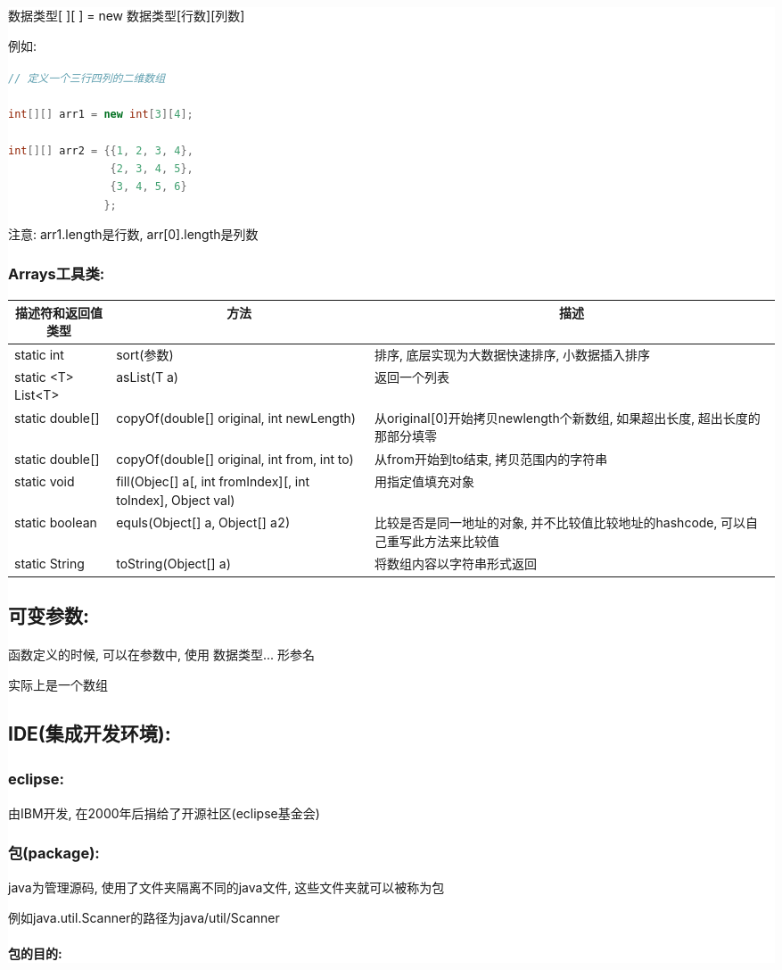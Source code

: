 数据类型\[ ][ ] = new 数据类型\[行数][列数]

例如:

```java
// 定义一个三行四列的二维数组

int[][] arr1 = new int[3][4];

int[][] arr2 = {{1, 2, 3, 4},
                {2, 3, 4, 5},
                {3, 4, 5, 6}
               };
```

注意: arr1.length是行数, arr[0].length是列数

### Arrays工具类:

| 描述符和返回值类型   | 方法                                                         | 描述                                                         |
| -------------------- | ------------------------------------------------------------ | ------------------------------------------------------------ |
| static int           | sort(参数)                                                   | 排序, 底层实现为大数据快速排序, 小数据插入排序               |
| static \<T> List\<T> | asList(T a)                                                  | 返回一个列表                                                 |
| static double[]      | copyOf(double[] original, int newLength)                     | 从original[0]开始拷贝newlength个新数组, 如果超出长度, 超出长度的那部分填零 |
| static double[]      | copyOf(double[] original, int from, int to)                  | 从from开始到to结束, 拷贝范围内的字符串                       |
| static void          | fill(Objec\[] a\[, int fromIndex][, int toIndex], Object val) | 用指定值填充对象                                             |
| static boolean       | equls(Object[] a, Object[] a2)                               | 比较是否是同一地址的对象, 并不比较值比较地址的hashcode, 可以自己重写此方法来比较值 |
| static String        | toString(Object[] a)                                         | 将数组内容以字符串形式返回                                   |

## 可变参数:

函数定义的时候, 可以在参数中, 使用 数据类型... 形参名

实际上是一个数组



## IDE(集成开发环境):

### eclipse:

由IBM开发, 在2000年后捐给了开源社区(eclipse基金会)

### 包(package):

java为管理源码, 使用了文件夹隔离不同的java文件, 这些文件夹就可以被称为包

例如java.util.Scanner的路径为java/util/Scanner

#### 包的目的:
